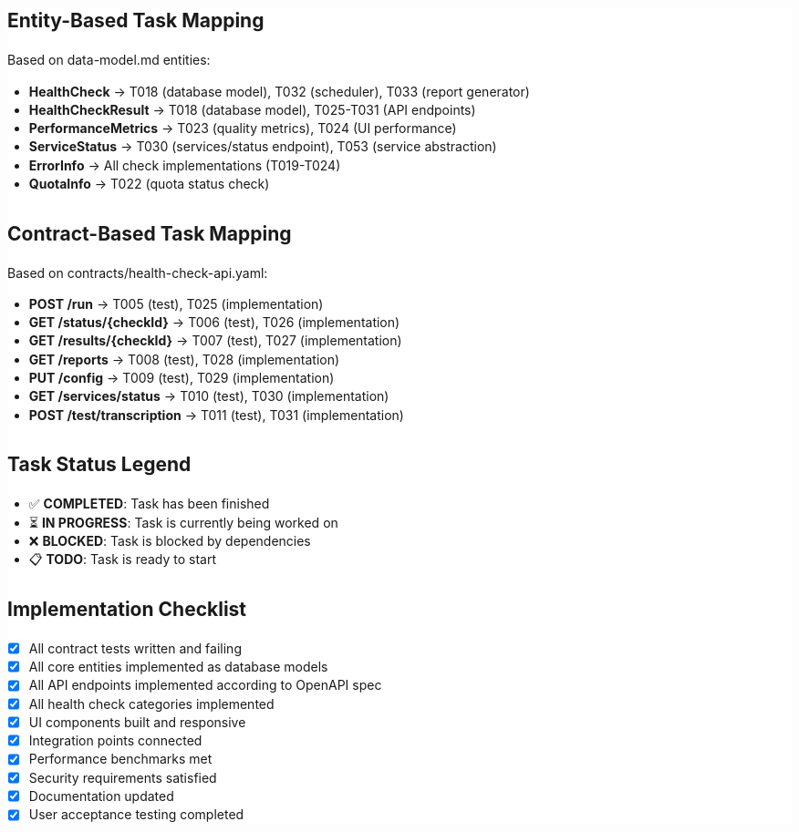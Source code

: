 ## Entity-Based Task Mapping
Based on data-model.md entities:
- **HealthCheck** → T018 (database model), T032 (scheduler), T033 (report generator)
- **HealthCheckResult** → T018 (database model), T025-T031 (API endpoints)
- **PerformanceMetrics** → T023 (quality metrics), T024 (UI performance)
- **ServiceStatus** → T030 (services/status endpoint), T053 (service abstraction)
- **ErrorInfo** → All check implementations (T019-T024)
- **QuotaInfo** → T022 (quota status check)

## Contract-Based Task Mapping
Based on contracts/health-check-api.yaml:
- **POST /run** → T005 (test), T025 (implementation)
- **GET /status/{checkId}** → T006 (test), T026 (implementation)
- **GET /results/{checkId}** → T007 (test), T027 (implementation)
- **GET /reports** → T008 (test), T028 (implementation)
- **PUT /config** → T009 (test), T029 (implementation)
- **GET /services/status** → T010 (test), T030 (implementation)
- **POST /test/transcription** → T011 (test), T031 (implementation)

## Task Status Legend
- ✅ **COMPLETED**: Task has been finished
- ⏳ **IN PROGRESS**: Task is currently being worked on
- ❌ **BLOCKED**: Task is blocked by dependencies
- 📋 **TODO**: Task is ready to start

## Implementation Checklist
- [x] All contract tests written and failing
- [x] All core entities implemented as database models
- [x] All API endpoints implemented according to OpenAPI spec
- [x] All health check categories implemented
- [x] UI components built and responsive
- [x] Integration points connected
- [x] Performance benchmarks met
- [x] Security requirements satisfied
- [x] Documentation updated
- [x] User acceptance testing completed
